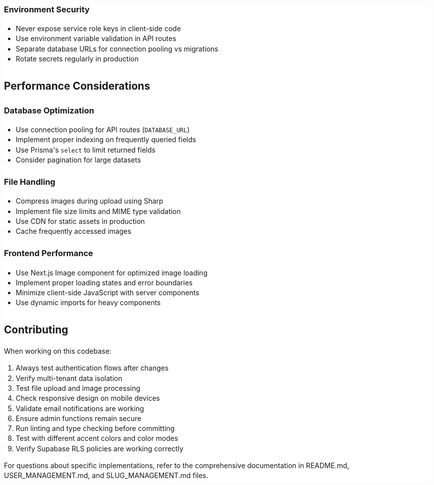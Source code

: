 ### Environment Security
- Never expose service role keys in client-side code
- Use environment variable validation in API routes
- Separate database URLs for connection pooling vs migrations
- Rotate secrets regularly in production

## Performance Considerations

### Database Optimization
- Use connection pooling for API routes (`DATABASE_URL`)
- Implement proper indexing on frequently queried fields
- Use Prisma's `select` to limit returned fields
- Consider pagination for large datasets

### File Handling
- Compress images during upload using Sharp
- Implement file size limits and MIME type validation
- Use CDN for static assets in production
- Cache frequently accessed images

### Frontend Performance
- Use Next.js Image component for optimized image loading
- Implement proper loading states and error boundaries
- Minimize client-side JavaScript with server components
- Use dynamic imports for heavy components

## Contributing

When working on this codebase:
1. Always test authentication flows after changes
2. Verify multi-tenant data isolation
3. Test file upload and image processing
4. Check responsive design on mobile devices
5. Validate email notifications are working
6. Ensure admin functions remain secure
7. Run linting and type checking before committing
8. Test with different accent colors and color modes
9. Verify Supabase RLS policies are working correctly

For questions about specific implementations, refer to the comprehensive documentation in README.md, USER_MANAGEMENT.md, and SLUG_MANAGEMENT.md files.